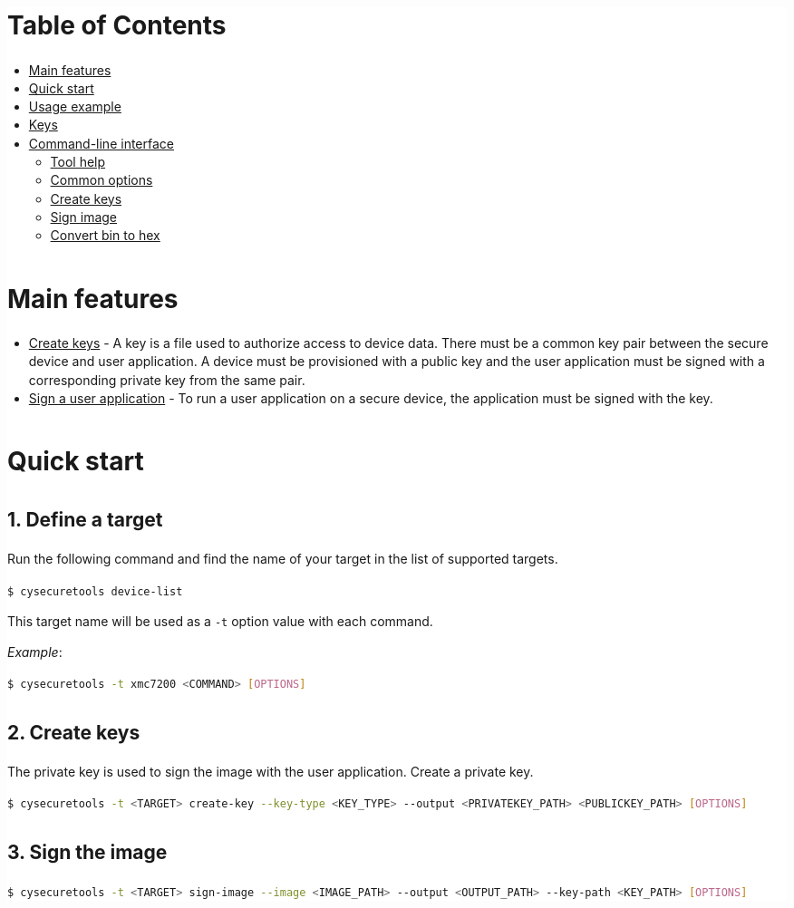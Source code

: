 # Table of Contents
- [Main features](#main-features)
- [Quick start](#quick-start)
- [Usage example](#usage-example)
- [Keys](#keys)
- [Command-line interface](#command-line-interface)
    - [Tool help](#tool-help)
    - [Common options](#common-options)
    - [Create keys](#create-keys)
    - [Sign image](#sign-image)
    - [Convert bin to hex](#convert-bin-to-hex)

# Main features
* [Create keys](#create-keys) - A key is a file used to authorize access to device data. There must be a common key pair between the secure device and user application. A device must be provisioned with a public key and the user application must be signed with a corresponding private key from the same pair.
* [Sign a user application](#sign-image) - To run a user application on a secure device, the application must be signed with the key.

# Quick start

## 1. Define a target
Run the following command and find the name of your target in the list of supported targets.
```bash
$ cysecuretools device-list
```
This target name will be used as a `-t` option value with each command.

_Example_:
```bash
$ cysecuretools -t xmc7200 <COMMAND> [OPTIONS]
```

## 2. Create keys
The private key is used to sign the image with the user application. Create a private key.

```bash
$ cysecuretools -t <TARGET> create-key --key-type <KEY_TYPE> --output <PRIVATEKEY_PATH> <PUBLICKEY_PATH> [OPTIONS]
```

## 3. Sign the image
```bash
$ cysecuretools -t <TARGET> sign-image --image <IMAGE_PATH> --output <OUTPUT_PATH> --key-path <KEY_PATH> [OPTIONS]
```
